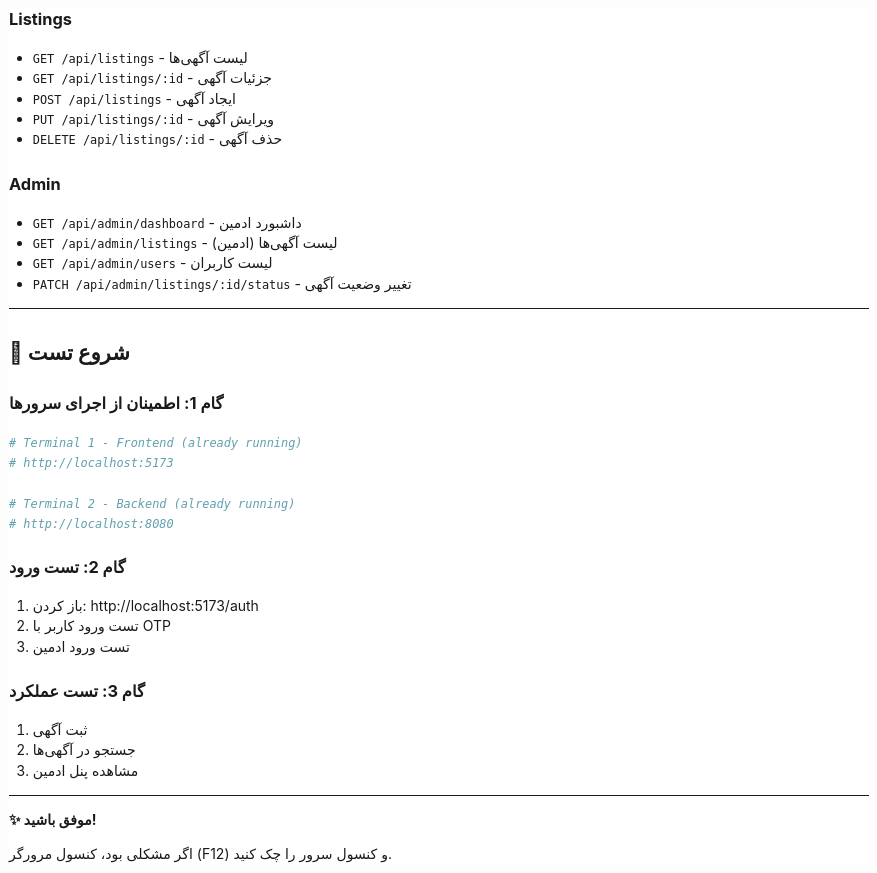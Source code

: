 ### Listings
- `GET /api/listings` - لیست آگهی‌ها
- `GET /api/listings/:id` - جزئیات آگهی
- `POST /api/listings` - ایجاد آگهی
- `PUT /api/listings/:id` - ویرایش آگهی
- `DELETE /api/listings/:id` - حذف آگهی

### Admin
- `GET /api/admin/dashboard` - داشبورد ادمین
- `GET /api/admin/listings` - لیست آگهی‌ها (ادمین)
- `GET /api/admin/users` - لیست کاربران
- `PATCH /api/admin/listings/:id/status` - تغییر وضعیت آگهی

---

## 🎉 شروع تست

### گام 1: اطمینان از اجرای سرورها
```bash
# Terminal 1 - Frontend (already running)
# http://localhost:5173

# Terminal 2 - Backend (already running)
# http://localhost:8080
```

### گام 2: تست ورود
1. باز کردن: http://localhost:5173/auth
2. تست ورود کاربر با OTP
3. تست ورود ادمین

### گام 3: تست عملکرد
1. ثبت آگهی
2. جستجو در آگهی‌ها
3. مشاهده پنل ادمین

---

**✨ موفق باشید!**

اگر مشکلی بود، کنسول مرورگر (F12) و کنسول سرور را چک کنید.
